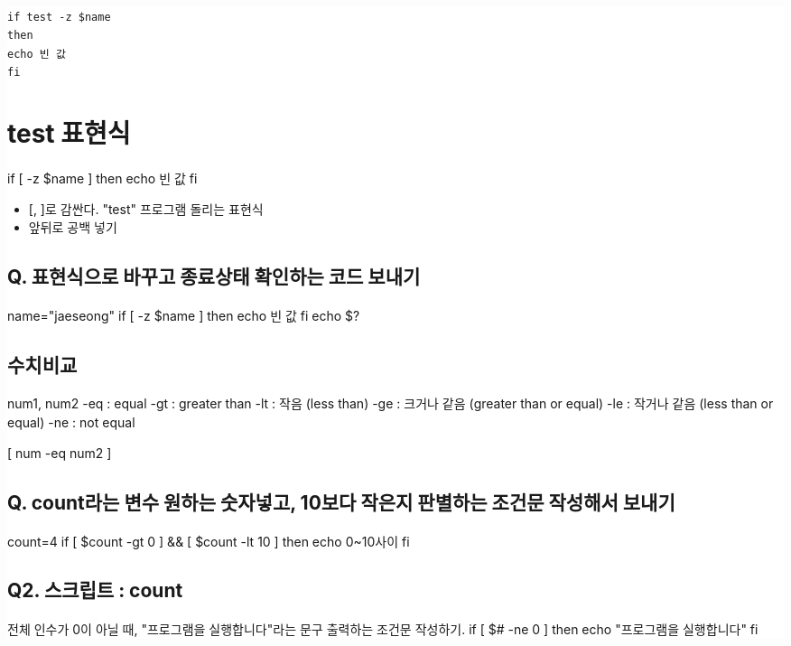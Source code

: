     if test -z $name
    then
    echo 빈 값
    fi

# test 표현식

if [ -z $name ]
then
echo 빈 값
fi

- [, ]로 감싼다. "test" 프로그램 돌리는 표현식
- 앞뒤로 공백 넣기

## Q. 표현식으로 바꾸고 종료상태 확인하는 코드 보내기

name="jaeseong"
if [ -z $name ]
then
echo 빈 값
fi
echo $?

## 수치비교
num1, num2
-eq : equal
-gt : greater than
-lt : 작음 (less than)
-ge : 크거나 같음 (greater than or equal)
-le : 작거나 같음 (less than or equal)
-ne : not equal

[ num -eq num2 ]

## Q. count라는 변수 원하는 숫자넣고, 10보다 작은지 판별하는 조건문 작성해서 보내기

count=4
if [ $count -gt 0 ] && [ $count -lt 10 ]
then
echo 0~10사이
fi


## Q2. 스크립트 : count
전체 인수가 0이 아닐 때, "프로그램을 실행합니다"라는 문구 출력하는 조건문 작성하기.
if [ $# -ne 0 ]
  then
  echo "프로그램을 실행합니다"
fi
